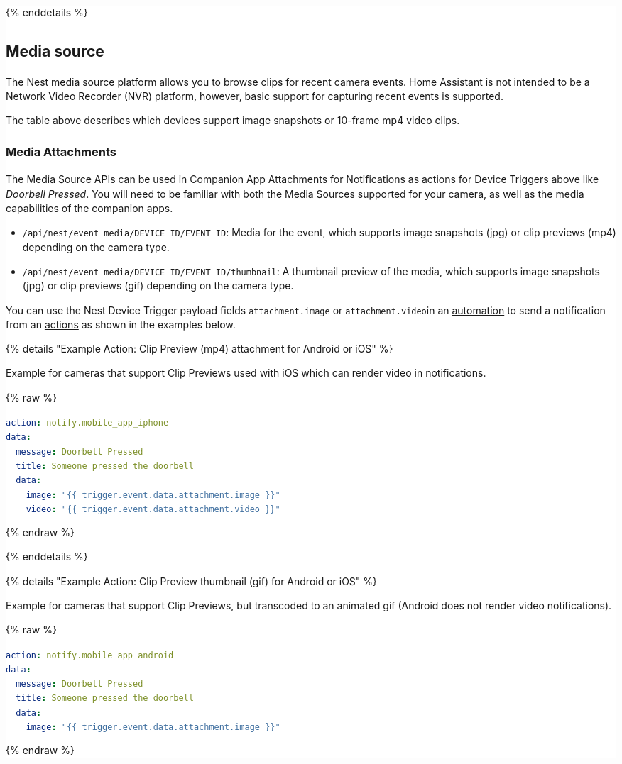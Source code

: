{% enddetails %}

## Media source

The Nest [media source](/integrations/media_source) platform allows you to browse clips for recent camera events. Home Assistant is not intended to be a Network Video Recorder (NVR) platform, however, basic support for capturing recent events is supported.

The table above describes which devices support image snapshots or 10-frame mp4 video clips.

### Media Attachments

The Media Source APIs can be used in [Companion App Attachments](https://companion.home-assistant.io/docs/notifications/notification-attachments) for Notifications as actions for Device Triggers above like *Doorbell Pressed*. You will need to be familiar with both the Media Sources supported for your camera, as well as the media capabilities of the companion apps.

- `/api/nest/event_media/DEVICE_ID/EVENT_ID`: Media for the event, which supports image snapshots (jpg) or clip previews (mp4) depending on the camera type.

- `/api/nest/event_media/DEVICE_ID/EVENT_ID/thumbnail`: A thumbnail preview of the media, which supports image snapshots (jpg) or clip previews (gif) depending on the camera type.

You can use the Nest Device Trigger payload fields `attachment.image` or `attachment.video`in an [automation](/getting-started/automation/) to send a notification from an [actions](/getting-started/automation-action/) as shown in the examples below.

{% details "Example Action: Clip Preview (mp4) attachment for Android or iOS" %}

Example for cameras that support Clip Previews used with iOS which can render video in notifications.

{% raw %}

```yaml
action: notify.mobile_app_iphone
data:
  message: Doorbell Pressed
  title: Someone pressed the doorbell
  data:
    image: "{{ trigger.event.data.attachment.image }}"
    video: "{{ trigger.event.data.attachment.video }}"
```

{% endraw %}

{% enddetails %}

{% details "Example Action: Clip Preview thumbnail (gif) for Android or iOS" %}

Example for cameras that support Clip Previews, but transcoded to an animated gif (Android does not render video notifications).

{% raw %}

```yaml
action: notify.mobile_app_android
data:
  message: Doorbell Pressed
  title: Someone pressed the doorbell
  data:
    image: "{{ trigger.event.data.attachment.image }}"
```

{% endraw %}
